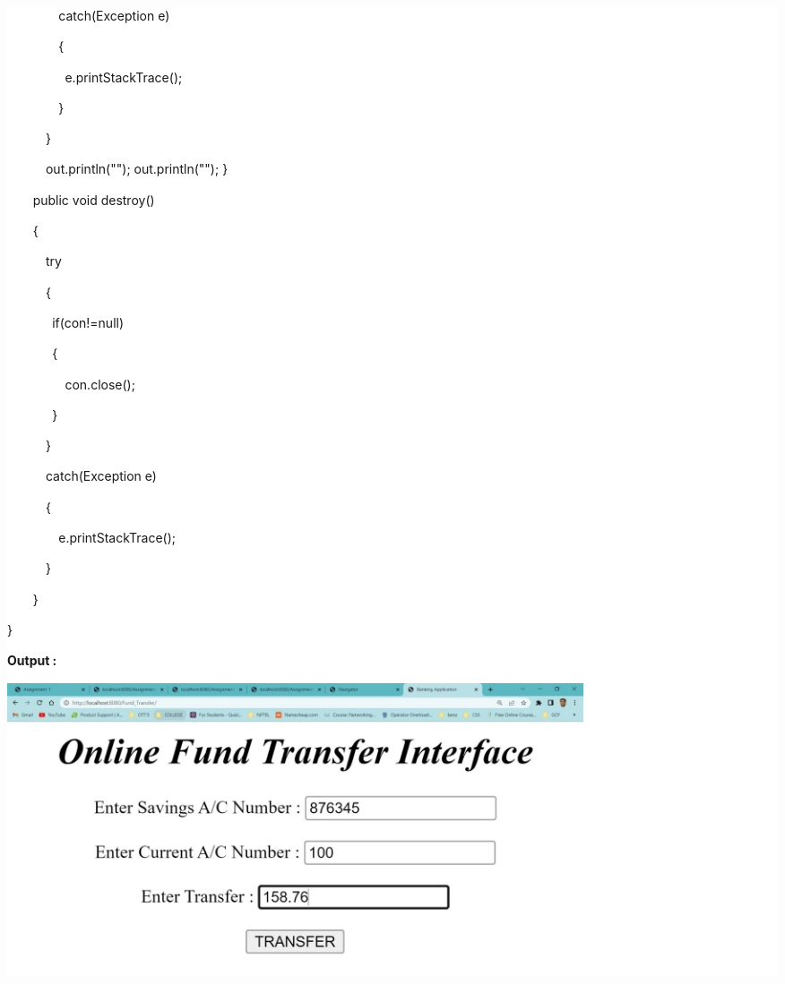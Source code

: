 `        `catch(Exception e) 

`        `{ 

`         `e.printStackTrace(); 

`        `}     

`      `} 

`      `out.println("</body>");       out.println("</html>");     } 

`    `public void destroy() 

`    `{ 

`      `try 

`      `{ 

`       `if(con!=null) 

`       `{ 

`         `con.close(); 

`       `}     

`      `} 

`      `catch(Exception e) 

`      `{ 

`        `e.printStackTrace(); 

`      `}     

`    `}         

} 

**Output :** 

![](Aspose.Words.990c7061-79f9-4d0f-b1d1-c0ce50f942b8.032.jpeg)
